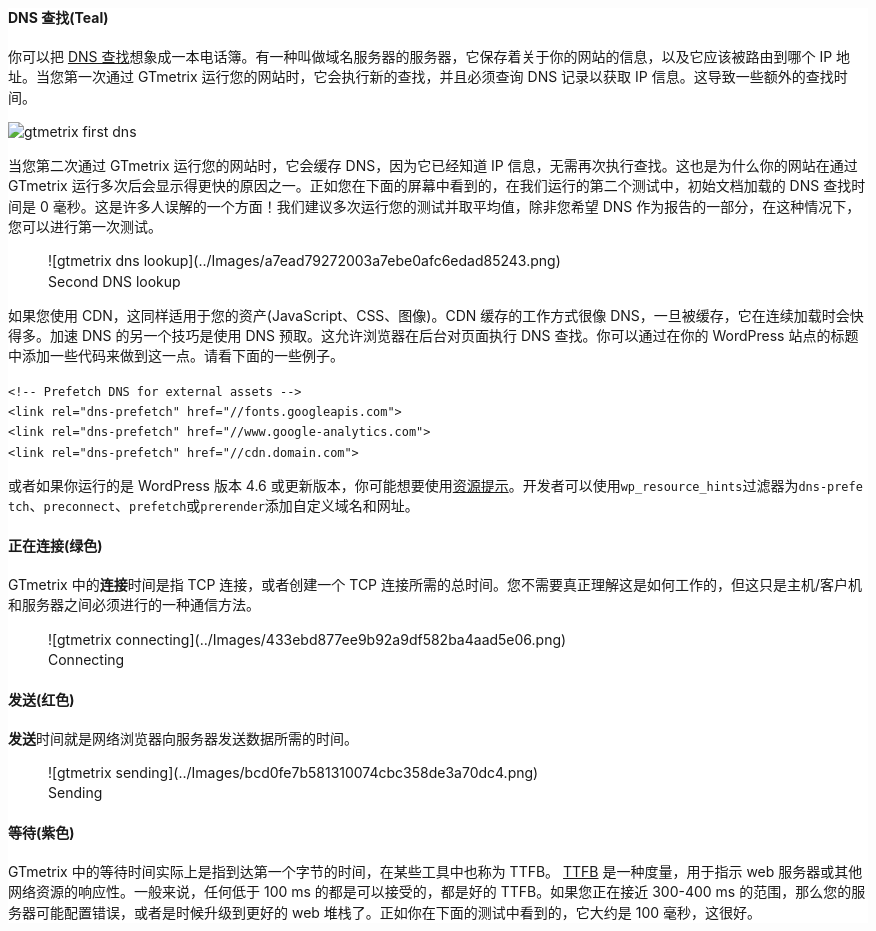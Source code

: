 </figure>

#### DNS 查找(Teal)

你可以把 [DNS 查找](https://kinsta.com/blog/reduce-dns-lookups/)想象成一本电话簿。有一种叫做域名服务器的服务器，它保存着关于你的网站的信息，以及它应该被路由到哪个 IP 地址。当您第一次通过 GTmetrix 运行您的网站时，它会执行新的查找，并且必须查询 DNS 记录以获取 IP 信息。这导致一些额外的查找时间。

![gtmetrix first dns](../Images/71b815166379fca8f644dee30a2af34c.png)

当您第二次通过 GTmetrix 运行您的网站时，它会缓存 DNS，因为它已经知道 IP 信息，无需再次执行查找。这也是为什么你的网站在通过 GTmetrix 运行多次后会显示得更快的原因之一。正如您在下面的屏幕中看到的，在我们运行的第二个测试中，初始文档加载的 DNS 查找时间是 0 毫秒。这是许多人误解的一个方面！我们建议多次运行您的测试并取平均值，除非您希望 DNS 作为报告的一部分，在这种情况下，您可以进行第一次测试。

<figure id="attachment_11028" aria-describedby="caption-attachment-11028" style="width: 1571px" class="wp-caption aligncenter">![gtmetrix dns lookup](../Images/a7ead79272003a7ebe0afc6edad85243.png)

<figcaption id="caption-attachment-11028" class="wp-caption-text">Second DNS lookup</figcaption>

</figure>

如果您使用 CDN，这同样适用于您的资产(JavaScript、CSS、图像)。CDN 缓存的工作方式很像 DNS，一旦被缓存，它在连续加载时会快得多。加速 DNS 的另一个技巧是使用 DNS 预取。这允许浏览器在后台对页面执行 DNS 查找。你可以通过在你的 WordPress 站点的标题中添加一些代码来做到这一点。请看下面的一些例子。

```
<!-- Prefetch DNS for external assets -->
<link rel="dns-prefetch" href="//fonts.googleapis.com">
<link rel="dns-prefetch" href="//www.google-analytics.com"> 
<link rel="dns-prefetch" href="//cdn.domain.com">
```

或者如果你运行的是 WordPress 版本 4.6 或更新版本，你可能想要使用[资源提示](https://make.wordpress.org/core/2016/07/06/resource-hints-in-4-6/)。开发者可以使用`wp_resource_hints`过滤器为`dns-prefetch`、`preconnect`、`prefetch`或`prerender`添加自定义域名和网址。

#### 正在连接(绿色)

GTmetrix 中的**连接**时间是指 TCP 连接，或者创建一个 TCP 连接所需的总时间。您不需要真正理解这是如何工作的，但这只是主机/客户机和服务器之间必须进行的一种通信方法。

<figure id="attachment_11029" aria-describedby="caption-attachment-11029" style="width: 1571px" class="wp-caption aligncenter">![gtmetrix connecting](../Images/433ebd877ee9b92a9df582ba4aad5e06.png)

<figcaption id="caption-attachment-11029" class="wp-caption-text">Connecting</figcaption>

</figure>

#### 发送(红色)

**发送**时间就是网络浏览器向服务器发送数据所需的时间。

<figure id="attachment_11030" aria-describedby="caption-attachment-11030" style="width: 1571px" class="wp-caption aligncenter">![gtmetrix sending](../Images/bcd0fe7b581310074cbc358de3a70dc4.png)

<figcaption id="caption-attachment-11030" class="wp-caption-text">Sending</figcaption>

</figure>

#### 等待(紫色)

GTmetrix 中的等待时间实际上是指到达第一个字节的时间，在某些工具中也称为 TTFB。 [TTFB](https://en.wikipedia.org/wiki/Time_To_First_Byte) 是一种度量，用于指示 web 服务器或其他网络资源的响应性。一般来说，任何低于 100 ms 的都是可以接受的，都是好的 TTFB。如果您正在接近 300-400 ms 的范围，那么您的服务器可能配置错误，或者是时候升级到更好的 web 堆栈了。正如你在下面的测试中看到的，它大约是 100 毫秒，这很好。
